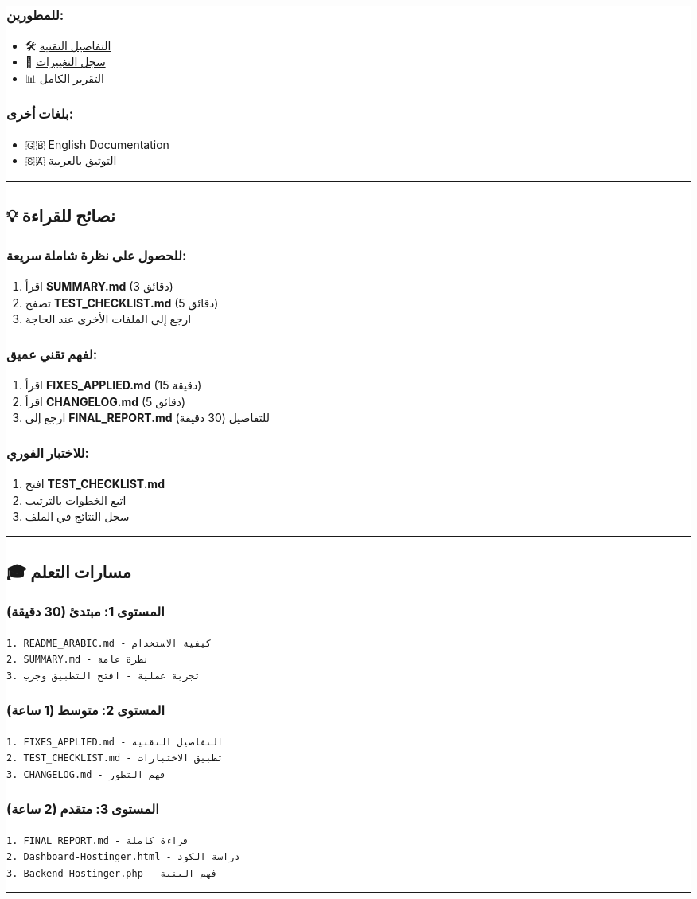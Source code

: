 ### للمطورين:
- 🛠️ [التفاصيل التقنية](FIXES_APPLIED.md)
- 📝 [سجل التغييرات](CHANGELOG.md)
- 📊 [التقرير الكامل](FINAL_REPORT.md)

### بلغات أخرى:
- 🇬🇧 [English Documentation](README.md)
- 🇸🇦 [التوثيق بالعربية](README_ARABIC.md)

---

## 💡 نصائح للقراءة

### للحصول على نظرة شاملة سريعة:
1. اقرأ **SUMMARY.md** (3 دقائق)
2. تصفح **TEST_CHECKLIST.md** (5 دقائق)
3. ارجع إلى الملفات الأخرى عند الحاجة

### لفهم تقني عميق:
1. اقرأ **FIXES_APPLIED.md** (15 دقيقة)
2. اقرأ **CHANGELOG.md** (5 دقائق)
3. ارجع إلى **FINAL_REPORT.md** للتفاصيل (30 دقيقة)

### للاختبار الفوري:
1. افتح **TEST_CHECKLIST.md**
2. اتبع الخطوات بالترتيب
3. سجل النتائج في الملف

---

## 🎓 مسارات التعلم

### المستوى 1: مبتدئ (30 دقيقة)
```
1. README_ARABIC.md - كيفية الاستخدام
2. SUMMARY.md - نظرة عامة
3. تجربة عملية - افتح التطبيق وجرب
```

### المستوى 2: متوسط (1 ساعة)
```
1. FIXES_APPLIED.md - التفاصيل التقنية
2. TEST_CHECKLIST.md - تطبيق الاختبارات
3. CHANGELOG.md - فهم التطور
```

### المستوى 3: متقدم (2 ساعة)
```
1. FINAL_REPORT.md - قراءة كاملة
2. Dashboard-Hostinger.html - دراسة الكود
3. Backend-Hostinger.php - فهم البنية
```

---